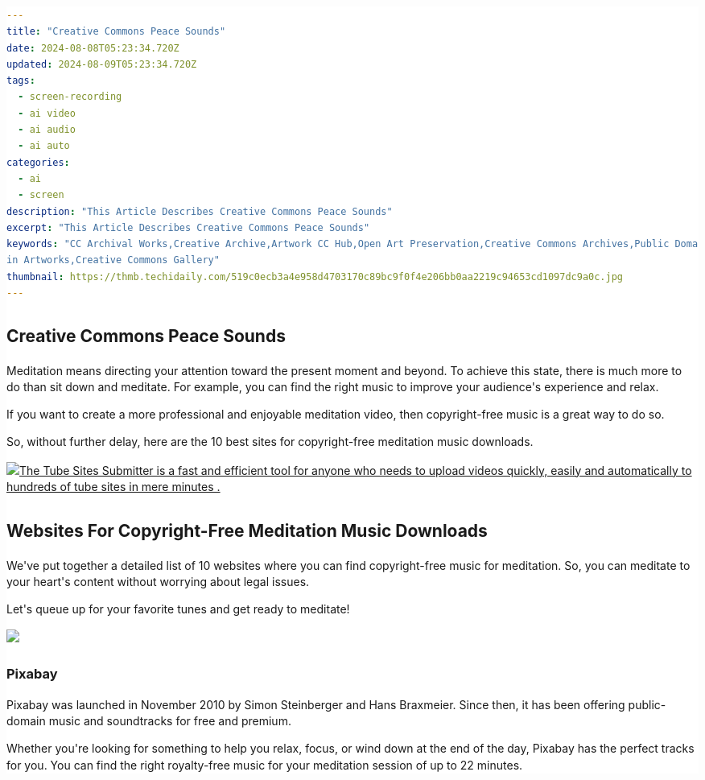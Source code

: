```yaml
---
title: "Creative Commons Peace Sounds"
date: 2024-08-08T05:23:34.720Z
updated: 2024-08-09T05:23:34.720Z
tags: 
  - screen-recording
  - ai video
  - ai audio
  - ai auto
categories: 
  - ai
  - screen
description: "This Article Describes Creative Commons Peace Sounds"
excerpt: "This Article Describes Creative Commons Peace Sounds"
keywords: "CC Archival Works,Creative Archive,Artwork CC Hub,Open Art Preservation,Creative Commons Archives,Public Domain Artworks,Creative Commons Gallery"
thumbnail: https://thmb.techidaily.com/519c0ecb3a4e958d4703170c89bc9f0f4e206bb0aa2219c94653cd1097dc9a0c.jpg
---
```


## Creative Commons Peace Sounds

Meditation means directing your attention toward the present moment and beyond. To achieve this state, there is much more to do than sit down and meditate. For example, you can find the right music to improve your audience's experience and relax.

If you want to create a more professional and enjoyable meditation video, then copyright-free music is a great way to do so.

So, without further delay, here are the 10 best sites for copyright-free meditation music downloads.


<a href="https://secure.2checkout.com/order/checkout.php?PRODS=4531356&QTY=1&AFFILIATE=108875&CART=1"><img src="https://secure.avangate.com/images/merchant/8fdd149fcaa7058caccc9c4ad5b0d89a/products/tss-box.JPG" border="0">The Tube Sites Submitter is a fast and efficient tool for anyone who needs to upload videos quickly, easily and automatically to hundreds of tube sites in mere minutes . </a>

## Websites For Copyright-Free Meditation Music Downloads

We've put together a detailed list of 10 websites where you can find copyright-free music for meditation. So, you can meditate to your heart's content without worrying about legal issues.

Let's queue up for your favorite tunes and get ready to meditate!


<a href="https://estore.winxdvd.com/order/checkout.php?PRODS=1412049&QTY=1&AFFILIATE=108875&CART=1"><img src="https://www.winxdvd.com/affiliate/new-banner/pt-200x200.jpg" border="0"></a>

### Pixabay

Pixabay was launched in November 2010 by Simon Steinberger and Hans Braxmeier. Since then, it has been offering public-domain music and soundtracks for free and premium.

Whether you're looking for something to help you relax, focus, or wind down at the end of the day, Pixabay has the perfect tracks for you. You can find the right royalty-free music for your meditation session of up to 22 minutes.

